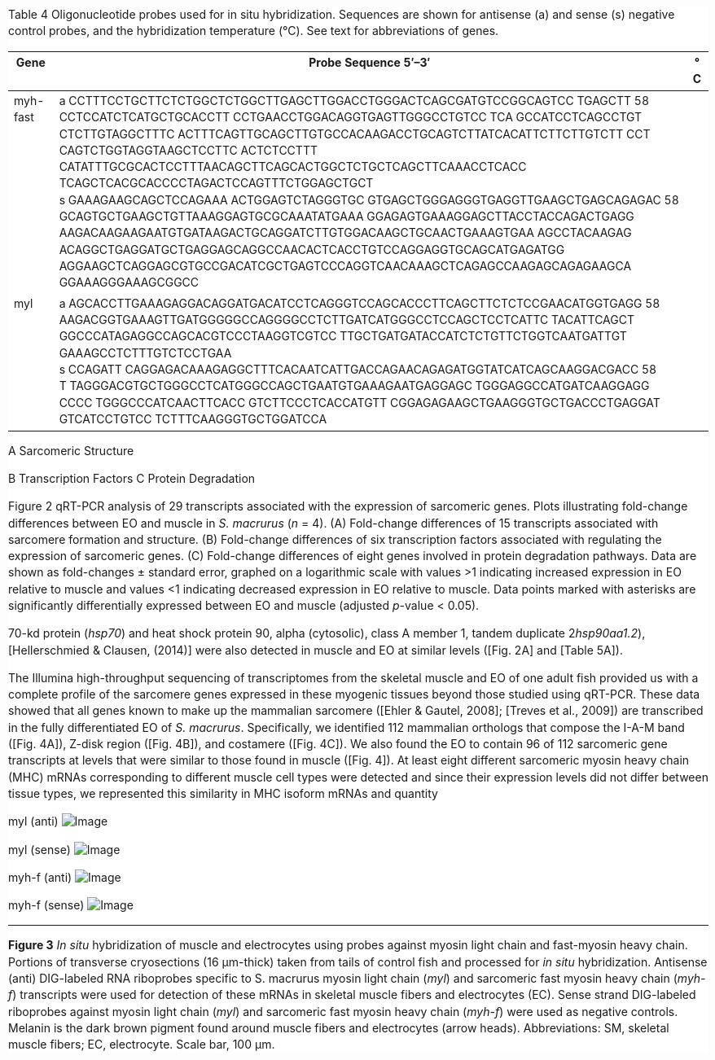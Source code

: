 Table 4 Oligonucleotide probes used for in situ hybridization. Sequences are shown for antisense (a) and sense (s) negative control probes, and the hybridization temperature (°C). See text for abbreviations of genes.

| Gene     | Probe Sequence 5′–3′                                                                                          | °C |
|----------|----------------------------------------------------------------------------------------------------------------|----|
| myh-fast | a CCTTTCCTGCTTCTCTGGCTCTGGCTTGAGCTTGGACCTGGGACTCAGCGATGTCCGGCAGTCC TGAGCTT 58<br>CCTCCATCTCATGCTGCACCTT CCTGAACCTGGACAGGTGAGTTGGGCCTGTCC TCA GCCATCCTCAGCCTGT<br>CTCTTGTAGGCTTTC ACTTTCAGTTGCAGCTTGTGCCACAAGACCTGCAGTCTTATCACATTCTTCTTGTCTT CCT<br>CAGTCTGGTAGGTAAGCTCCTTC ACTCTCCTTT CATATTTGCGCACTCCTTTAACAGCTTCAGCACTGGCTCTGCTCAGCTTCAAACCTCACC TCAGCTCACGCACCCCTAGACTCCAGTTTCTGGAGCTGCT<br>s GAAAGAAGCAGCTCCAGAAA ACTGGAGTCTAGGGTGC GTGAGCTGGGAGGGTGAGGTTGAAGCTGAGCAGAGAC 58<br>GCAGTGCTGAAGCTGTTAAAGGAGTGCGCAAATATGAAA GGAGAGTGAAAGGAGCTTACCTACCAGACTGAGG<br>AAGACAAGAAGAATGTGATAAGACTGCAGGATCTTGTGGACAAGCTGCAACTGAAAGTGAA AGCCTACAAGAG<br>ACAGGCTGAGGATGCTGAGGAGCAGGCCAACACTCACCTGTCCAGGAGGTGCAGCATGAGATGG<br>AGGAAGCTCAGGAGCGTGCCGACATCGCTGAGTCCCAGGTCAACAAAGCTCAGAGCCAAGAGCAGAGAAGCA<br>GGAAAGGGAAAGCGGCC |
| myl      | a AGCACCTTGAAAGAGGACAGGATGACATCCTCAGGGTCCAGCACCCTTCAGCTTCTCTCCGAACATGGTGAGG 58<br>AAGACGGTGAAAGTTGATGGGGGCCAGGGGCCTCTTGATCATGGGCCTCCAGCTCCTCATTC TACATTCAGCT<br>GGCCCATAGAGGCCAGCACGTCCCTAAGGTCGTCC TTGCTGATGATACCATCTCTGTTCTGGTCAATGATTGT<br>GAAAGCCTCTTTGTCTCCTGAA<br>s CCAGATT CAGGAGACAAAGAGGCTTTCACAATCATTGACCAGAACAGAGATGGTATCATCAGCAAGGACGACC 58<br>T TAGGGACGTGCTGGGCCTCATGGGCCAGCTGAATGTGAAAGAATGAGGAGC TGGGAGGCCATGATCAAGGAGG<br>CCCC TGGGCCCATCAACTTCACC GTCTTCCCTCACCATGTT CGGAGAGAAGCTGAAGGGTGCTGACCCTGAGGAT<br>GTCATCCTGTCC TCTTTCAAGGGTGCTGGATCCA |

A  Sarcomeric Structure

B Transcription Factors  C Protein Degradation

Figure 2 qRT-PCR analysis of 29 transcripts associated with the expression of sarcomeric genes. Plots illustrating fold-change differences between EO and muscle in *S. macrurus* (*n* = 4). (A) Fold-change differences of 15 transcripts associated with sarcomere formation and structure. (B) Fold-change differences of six transcription factors associated with regulating the expression of sarcomeric genes. (C) Fold-change differences of eight genes involved in protein degradation pathways. Data are shown as fold-changes ± standard error, graphed on a logarithmic scale with values >1 indicating increased expression in EO relative to muscle and values <1 indicating decreased expression in EO relative to muscle. Data points marked with asterisks are significantly differentially expressed between EO and muscle (adjusted *p*-value < 0.05).

70-kd protein (*hsp70*) and heat shock protein 90, alpha (cytosolic), class A member 1, tandem duplicate 2*hsp90aa1.2*), [Hellerschmied & Clausen, (2014)] were also detected in muscle and EO at similar levels ([Fig. 2A] and [Table 5A]).

The Illumina high-throughput sequencing of transcriptomes from the skeletal muscle and EO of one adult fish provided us with a complete profile of the sarcomere genes expressed in these myogenic tissues beyond those studied using qRT-PCR. These data showed that all genes known to make up the mammalian sarcomere ([Ehler & Gautel, 2008]; [Treves et al., 2009]) are transcribed in the fully differentiated EO of *S. macrurus*. Specifically, we identified 112 mammalian orthologs that compose the I-A-M band ([Fig. 4A]), Z-disk region ([Fig. 4B]), and costamere ([Fig. 4C]). We also found the EO to contain 96 of 112 sarcomeric gene transcripts at levels that were similar to those found in muscle ([Fig. 4]). At least eight different sarcomeric myosin heavy chain (MHC) mRNAs corresponding to different muscle cell types were detected and since their expression levels did not differ between tissue types, we represented this similarity in MHC isoform mRNAs and quantity

myl (anti)
![Image](image1.png)

myl (sense)
![Image](image2.png)

myh-f (anti)
![Image](image3.png)

myh-f (sense)
![Image](image4.png)

---

**Figure 3** *In situ* hybridization of muscle and electrocytes using probes against myosin light chain and fast-myosin heavy chain. Portions of transverse cryosections (16 μm-thick) taken from tails of control fish and processed for *in situ* hybridization. Antisense (anti) DIG-labeled RNA riboprobes specific to S. macrurus myosin light chain (*myl*) and sarcomeric fast myosin heavy chain (*myh-f*) transcripts were used for detection of these mRNAs in skeletal muscle fibers and electrocytes (EC). Sense strand DIG-labeled riboprobes against myosin light chain (*myl*) and sarcomeric fast myosin heavy chain (*myh-f*) were used as negative controls. Melanin is the dark brown pigment found around muscle fibers and electrocytes (arrow heads). Abbreviations: SM, skeletal muscle fibers; EC, electrocyte. Scale bar, 100 μm.
